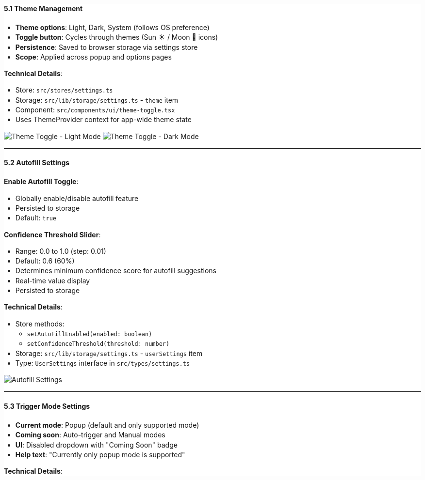 #### 5.1 Theme Management

- **Theme options**: Light, Dark, System (follows OS preference)
- **Toggle button**: Cycles through themes (Sun ☀️ / Moon 🌙 icons)
- **Persistence**: Saved to browser storage via settings store
- **Scope**: Applied across popup and options pages

**Technical Details**:

- Store: `src/stores/settings.ts`
- Storage: `src/lib/storage/settings.ts` - `theme` item
- Component: `src/components/ui/theme-toggle.tsx`
- Uses ThemeProvider context for app-wide theme state

![Theme Toggle - Light Mode](../docs/screenshots/theme-light.png)
![Theme Toggle - Dark Mode](../docs/screenshots/theme-dark.png)

---

#### 5.2 Autofill Settings

**Enable Autofill Toggle**:

- Globally enable/disable autofill feature
- Persisted to storage
- Default: `true`

**Confidence Threshold Slider**:

- Range: 0.0 to 1.0 (step: 0.01)
- Default: 0.6 (60%)
- Determines minimum confidence score for autofill suggestions
- Real-time value display
- Persisted to storage

**Technical Details**:

- Store methods:
  - `setAutoFillEnabled(enabled: boolean)`
  - `setConfidenceThreshold(threshold: number)`
- Storage: `src/lib/storage/settings.ts` - `userSettings` item
- Type: `UserSettings` interface in `src/types/settings.ts`

![Autofill Settings](../docs/screenshots/autofill-settings.png)

---

#### 5.3 Trigger Mode Settings

- **Current mode**: Popup (default and only supported mode)
- **Coming soon**: Auto-trigger and Manual modes
- **UI**: Disabled dropdown with "Coming Soon" badge
- **Help text**: "Currently only popup mode is supported"

**Technical Details**:
